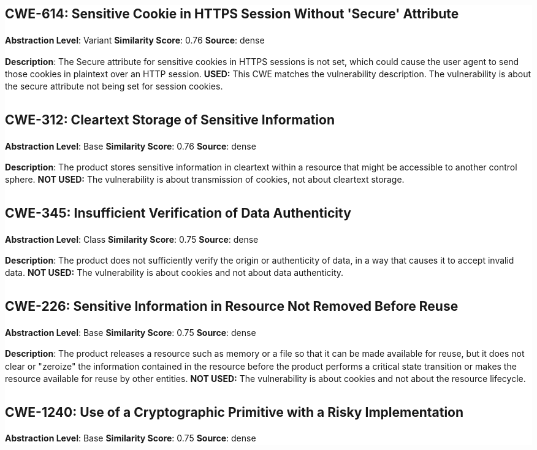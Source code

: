 ## CWE-614: Sensitive Cookie in HTTPS Session Without 'Secure' Attribute
**Abstraction Level**: Variant
**Similarity Score**: 0.76
**Source**: dense

**Description**:
The Secure attribute for sensitive cookies in HTTPS sessions is not set, which could cause the user agent to send those cookies in plaintext over an HTTP session.
**USED:** This CWE matches the vulnerability description. The vulnerability is about the secure attribute not being set for session cookies.

## CWE-312: Cleartext Storage of Sensitive Information
**Abstraction Level**: Base
**Similarity Score**: 0.76
**Source**: dense

**Description**:
The product stores sensitive information in cleartext within a resource that might be accessible to another control sphere.
**NOT USED:** The vulnerability is about transmission of cookies, not about cleartext storage.

## CWE-345: Insufficient Verification of Data Authenticity
**Abstraction Level**: Class
**Similarity Score**: 0.75
**Source**: dense

**Description**:
The product does not sufficiently verify the origin or authenticity of data, in a way that causes it to accept invalid data.
**NOT USED:** The vulnerability is about cookies and not about data authenticity.

## CWE-226: Sensitive Information in Resource Not Removed Before Reuse
**Abstraction Level**: Base
**Similarity Score**: 0.75
**Source**: dense

**Description**:
The product releases a resource such as memory or a file so that it can be made available for reuse, but it does not clear or "zeroize" the information contained in the resource before the product performs a critical state transition or makes the resource available for reuse by other entities.
**NOT USED:** The vulnerability is about cookies and not about the resource lifecycle.

## CWE-1240: Use of a Cryptographic Primitive with a Risky Implementation
**Abstraction Level**: Base
**Similarity Score**: 0.75
**Source**: dense
